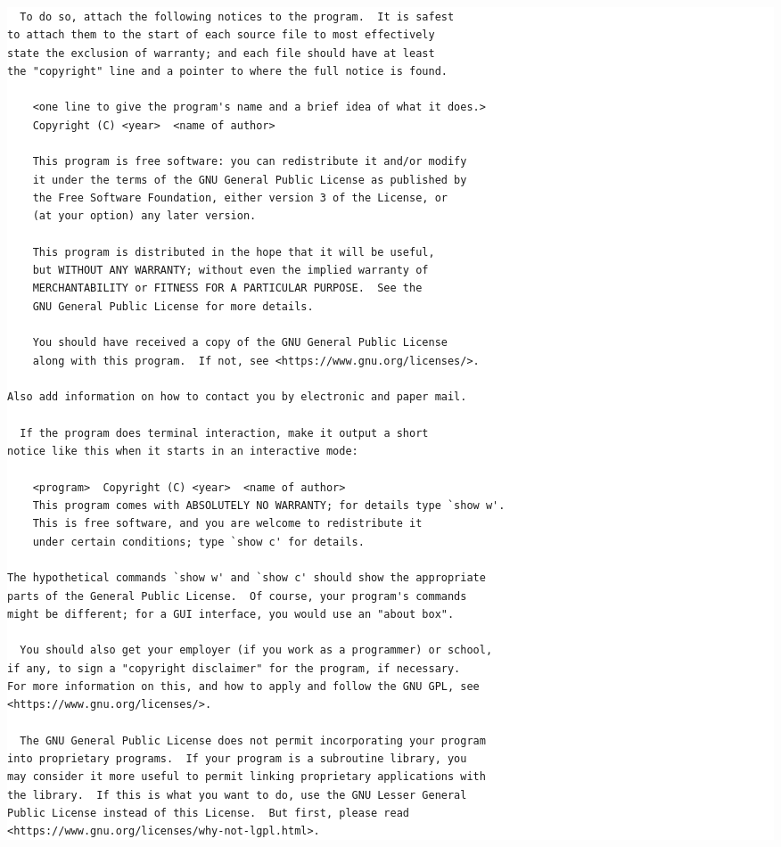       To do so, attach the following notices to the program.  It is safest
    to attach them to the start of each source file to most effectively
    state the exclusion of warranty; and each file should have at least
    the "copyright" line and a pointer to where the full notice is found.

        <one line to give the program's name and a brief idea of what it does.>
        Copyright (C) <year>  <name of author>

        This program is free software: you can redistribute it and/or modify
        it under the terms of the GNU General Public License as published by
        the Free Software Foundation, either version 3 of the License, or
        (at your option) any later version.

        This program is distributed in the hope that it will be useful,
        but WITHOUT ANY WARRANTY; without even the implied warranty of
        MERCHANTABILITY or FITNESS FOR A PARTICULAR PURPOSE.  See the
        GNU General Public License for more details.

        You should have received a copy of the GNU General Public License
        along with this program.  If not, see <https://www.gnu.org/licenses/>.

    Also add information on how to contact you by electronic and paper mail.

      If the program does terminal interaction, make it output a short
    notice like this when it starts in an interactive mode:

        <program>  Copyright (C) <year>  <name of author>
        This program comes with ABSOLUTELY NO WARRANTY; for details type `show w'.
        This is free software, and you are welcome to redistribute it
        under certain conditions; type `show c' for details.

    The hypothetical commands `show w' and `show c' should show the appropriate
    parts of the General Public License.  Of course, your program's commands
    might be different; for a GUI interface, you would use an "about box".

      You should also get your employer (if you work as a programmer) or school,
    if any, to sign a "copyright disclaimer" for the program, if necessary.
    For more information on this, and how to apply and follow the GNU GPL, see
    <https://www.gnu.org/licenses/>.

      The GNU General Public License does not permit incorporating your program
    into proprietary programs.  If your program is a subroutine library, you
    may consider it more useful to permit linking proprietary applications with
    the library.  If this is what you want to do, use the GNU Lesser General
    Public License instead of this License.  But first, please read
    <https://www.gnu.org/licenses/why-not-lgpl.html>.
    